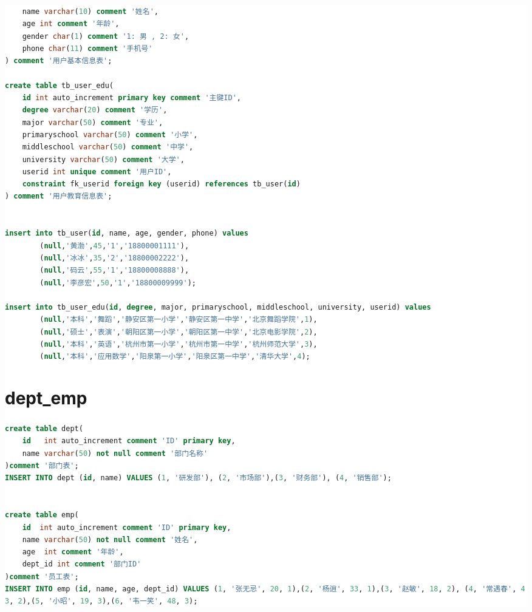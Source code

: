 ```SQL
    name varchar(10) comment '姓名',
    age int comment '年龄',
    gender char(1) comment '1: 男 , 2: 女',
    phone char(11) comment '手机号'
) comment '用户基本信息表';

create table tb_user_edu(
    id int auto_increment primary key comment '主键ID',
    degree varchar(20) comment '学历',
    major varchar(50) comment '专业',
    primaryschool varchar(50) comment '小学',
    middleschool varchar(50) comment '中学',
    university varchar(50) comment '大学',
    userid int unique comment '用户ID',
    constraint fk_userid foreign key (userid) references tb_user(id)
) comment '用户教育信息表';


insert into tb_user(id, name, age, gender, phone) values
        (null,'黄渤',45,'1','18800001111'),
        (null,'冰冰',35,'2','18800002222'),
        (null,'码云',55,'1','18800008888'),
        (null,'李彦宏',50,'1','18800009999');

insert into tb_user_edu(id, degree, major, primaryschool, middleschool, university, userid) values
        (null,'本科','舞蹈','静安区第一小学','静安区第一中学','北京舞蹈学院',1),
        (null,'硕士','表演','朝阳区第一小学','朝阳区第一中学','北京电影学院',2),
        (null,'本科','英语','杭州市第一小学','杭州市第一中学','杭州师范大学',3),
        (null,'本科','应用数学','阳泉第一小学','阳泉区第一中学','清华大学',4);
```

# dept_emp

```SQL
create table dept(
    id   int auto_increment comment 'ID' primary key,
    name varchar(50) not null comment '部门名称'
)comment '部门表';
INSERT INTO dept (id, name) VALUES (1, '研发部'), (2, '市场部'),(3, '财务部'), (4, '销售部');


create table emp(
    id  int auto_increment comment 'ID' primary key,
    name varchar(50) not null comment '姓名',
    age  int comment '年龄',
    dept_id int comment '部门ID'
)comment '员工表';
INSERT INTO emp (id, name, age, dept_id) VALUES (1, '张无忌', 20, 1),(2, '杨逍', 33, 1),(3, '赵敏', 18, 2), (4, '常遇春', 43, 2),(5, '小昭', 19, 3),(6, '韦一笑', 48, 3);
```
